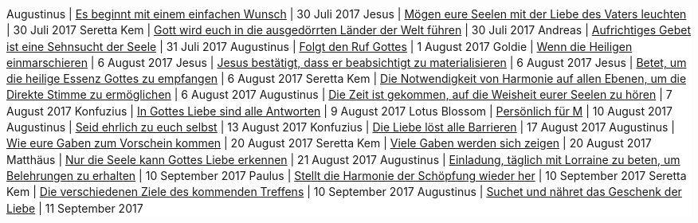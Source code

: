 Augustinus | [Es beginnt mit einem einfachen Wunsch](/aktuelle-botschaften/aktuelle-botschaften-in-reihenfolge-des-datums/aktuelle-botschaften-2017/es-beginnt-mit-einem-einfachen-wunsch-af-augustinus-30-juli-2017/) | 30 Juli 2017
Jesus | [Mögen eure Seelen mit der Liebe des Vaters leuchten](/aktuelle-botschaften/aktuelle-botschaften-in-reihenfolge-des-datums/aktuelle-botschaften-2017/moegen-eure-seelen-mit-der-liebe-des-vaters-leuchten-af-jesus-30-juli-2017/) | 30 Juli 2017
Seretta Kem | [Gott wird euch in die ausgedörrten Länder der Welt führen](/aktuelle-botschaften/aktuelle-botschaften-in-reihenfolge-des-datums/aktuelle-botschaften-2017/gott-wird-euch-in-die-ausgedoerrten-laender-der-welt-fuehren-af-seretta-kem-30-juli-2017/) | 30 Juli 2017
Andreas | [Aufrichtiges Gebet ist eine Sehnsucht der Seele](/aktuelle-botschaften/aktuelle-botschaften-in-reihenfolge-des-datums/aktuelle-botschaften-2017/aufrichtiges-gebet-ist-eine-sehnsucht-der-seele-af-andreas-31-juli-2017/) | 31 Juli 2017
Augustinus | [Folgt den Ruf Gottes](/aktuelle-botschaften/aktuelle-botschaften-in-reihenfolge-des-datums/aktuelle-botschaften-2017/folgt-den-ruf-gottes-af-augustinus-1-august-2017/) | 1 August 2017
Goldie | [Wenn die Heiligen einmarschieren](/aktuelle-botschaften/aktuelle-botschaften-in-reihenfolge-des-datums/aktuelle-botschaften-2017/wenn-die-heiligen-einmarschieren-af-goldie-6-august-2017/) | 6 August 2017
Jesus | [Jesus bestätigt, dass er beabsichtigt zu materialisieren](/aktuelle-botschaften/aktuelle-botschaften-in-reihenfolge-des-datums/aktuelle-botschaften-2017/jesus-bestaetigt-dass-er-beabsichtigt-zu-materialisieren-af-jesus-6-august-2017/) | 6 August 2017
Jesus | [Betet, um die heilige Essenz Gottes zu empfangen](/aktuelle-botschaften/aktuelle-botschaften-in-reihenfolge-des-datums/aktuelle-botschaften-2017/betet-um-die-heilige-essenz-gottes-zu-empfangen-af-jesus-6-august-2017/) | 6 August 2017
Seretta Kem | [Die Notwendigkeit von Harmonie auf allen Ebenen, um die Direkte Stimme zu ermöglichen](/aktuelle-botschaften/aktuelle-botschaften-in-reihenfolge-des-datums/aktuelle-botschaften-2017/die-notwendigkeit-von-harmonie-auf-allen-ebenen-um-die-direkte-stimme-zu-ermoeglichen-af-seretta-kem-6-august-2017/) | 6 August 2017
Augustinus | [Die Zeit ist gekommen, auf die Weisheit eurer Seelen zu hören](/aktuelle-botschaften/aktuelle-botschaften-in-reihenfolge-des-datums/aktuelle-botschaften-2017/die-zeit-ist-gekommen-auf-die-weisheit-eurer-seelen-zu-hoeren-af-augustinus-7-august-2017/) | 7 August 2017
Konfuzius | [In Gottes Liebe sind alle Antworten](/aktuelle-botschaften/aktuelle-botschaften-in-reihenfolge-des-datums/aktuelle-botschaften-2017/in-gottes-liebe-sind-alle-antworten-af-konfuzius-9-august-2017/) | 9 August 2017
Lotus Blossom | [Persönlich für M](/aktuelle-botschaften/aktuelle-botschaften-in-reihenfolge-des-datums/aktuelle-botschaften-2017/persoenlich-fuer-m-af-lotus-blossom-10-august-2017/) | 10 August 2017
Augustinus | [Seid ehrlich zu euch selbst](/aktuelle-botschaften/aktuelle-botschaften-in-reihenfolge-des-datums/aktuelle-botschaften-2017/seid-ehrlich-zu-euch-selbst-af-augustinus-13-august-2017/) | 13 August 2017
Konfuzius | [Die Liebe löst alle Barrieren](/aktuelle-botschaften/aktuelle-botschaften-in-reihenfolge-des-datums/aktuelle-botschaften-2017/die-liebe-loest-alle-barrieren-af-konfuzius-17-august-2017/) | 17 August 2017
Augustinus | [Wie eure Gaben zum Vorschein kommen](/aktuelle-botschaften/aktuelle-botschaften-in-reihenfolge-des-datums/aktuelle-botschaften-2017/wie-eure-gaben-zum-vorschein-kommen-af-augustinus-20-august-2017/) | 20 August 2017
Seretta Kem | [Viele Gaben werden sich zeigen](/aktuelle-botschaften/aktuelle-botschaften-in-reihenfolge-des-datums/aktuelle-botschaften-2017/viele-gaben-werden-sich-zeigen-af-seretta-kem-20-august-2017/) | 20 August 2017
Matthäus | [Nur die Seele kann Gottes Liebe erkennen](/aktuelle-botschaften/aktuelle-botschaften-in-reihenfolge-des-datums/aktuelle-botschaften-2017/nur-die-seele-kann-gottes-liebe-erkennen-af-matthaeus-21-august-2017/) | 21 August 2017
Augustinus | [Einladung, täglich mit Lorraine zu beten, um Belehrungen zu erhalten](/aktuelle-botschaften/aktuelle-botschaften-in-reihenfolge-des-datums/aktuelle-botschaften-2017/einladung-taeglich-mit-lorraine-zu-beten-um-belehrungen-zu-erhalten-af-augustinus-10-september-2017/) | 10 September 2017
Paulus | [Stellt die Harmonie der Schöpfung wieder her](/aktuelle-botschaften/aktuelle-botschaften-in-reihenfolge-des-datums/aktuelle-botschaften-2017/stellt-die-harmonie-der-schoepfung-wieder-her-af-paulus-10-september-2017/) | 10 September 2017
Seretta Kem | [Die verschiedenen Ziele des kommenden Treffens](/aktuelle-botschaften/aktuelle-botschaften-in-reihenfolge-des-datums/aktuelle-botschaften-2017/die-verschiedenen-ziele-des-kommenden-treffens-af-seretta-kem-10-september-2017/) | 10 September 2017
Augustinus | [Suchet und nähret das Geschenk der Liebe](/aktuelle-botschaften/aktuelle-botschaften-in-reihenfolge-des-datums/aktuelle-botschaften-2017/suchet-und-naehret-das-geschenk-der-liebe-af-augustinus-11-september-2017/) | 11 September 2017